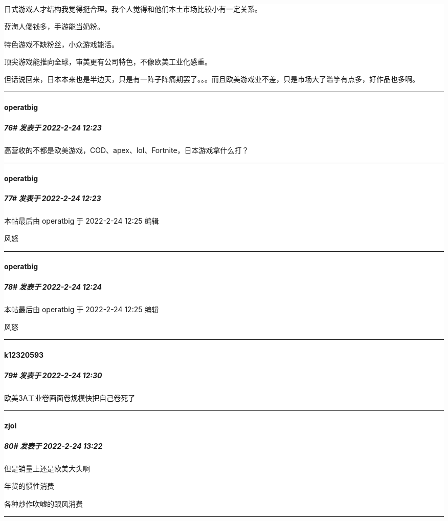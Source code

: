 日式游戏人才结构我觉得挺合理。我个人觉得和他们本土市场比较小有一定关系。

蓝海人傻钱多，手游能当奶粉。

特色游戏不缺粉丝，小众游戏能活。

顶尖游戏能推向全球，审美更有公司特色，不像欧美工业化感重。

但话说回来，日本本来也是半边天，只是有一阵子阵痛期罢了。。。而且欧美游戏业不差，只是市场大了滥竽有点多，好作品也多啊。

*****

####  operatbig  
##### 76#       发表于 2022-2-24 12:23

高营收的不都是欧美游戏，COD、apex、lol、Fortnite，日本游戏拿什么打？

*****

####  operatbig  
##### 77#       发表于 2022-2-24 12:23

 本帖最后由 operatbig 于 2022-2-24 12:25 编辑 

风怒

*****

####  operatbig  
##### 78#       发表于 2022-2-24 12:24

 本帖最后由 operatbig 于 2022-2-24 12:25 编辑 

风怒

*****

####  k12320593  
##### 79#       发表于 2022-2-24 12:30

欧美3A工业卷画面卷规模快把自己卷死了



*****

####  zjoi  
##### 80#       发表于 2022-2-24 13:22

但是销量上还是欧美大头啊

年货的惯性消费

各种炒作吹嘘的跟风消费



*****
